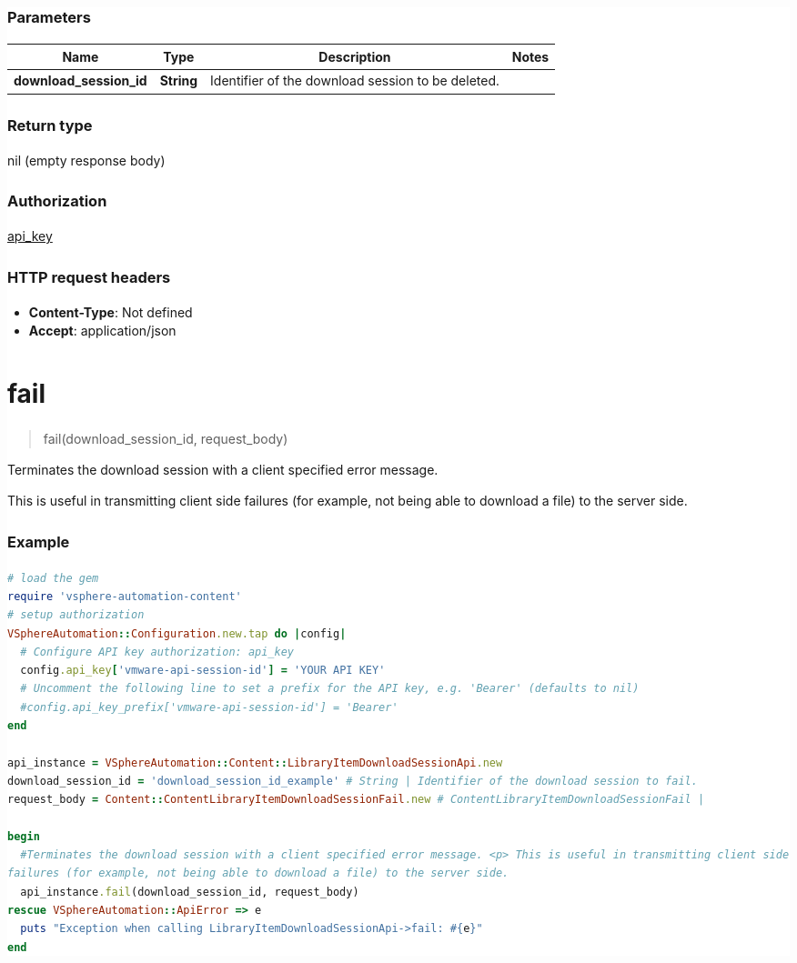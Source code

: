 ### Parameters

Name | Type | Description  | Notes
------------- | ------------- | ------------- | -------------
 **download_session_id** | **String**| Identifier of the download session to be deleted. | 

### Return type

nil (empty response body)

### Authorization

[api_key](../README.md#api_key)

### HTTP request headers

 - **Content-Type**: Not defined
 - **Accept**: application/json



# **fail**
> fail(download_session_id, request_body)

Terminates the download session with a client specified error message. <p> This is useful in transmitting client side failures (for example, not being able to download a file) to the server side.

### Example
```ruby
# load the gem
require 'vsphere-automation-content'
# setup authorization
VSphereAutomation::Configuration.new.tap do |config|
  # Configure API key authorization: api_key
  config.api_key['vmware-api-session-id'] = 'YOUR API KEY'
  # Uncomment the following line to set a prefix for the API key, e.g. 'Bearer' (defaults to nil)
  #config.api_key_prefix['vmware-api-session-id'] = 'Bearer'
end

api_instance = VSphereAutomation::Content::LibraryItemDownloadSessionApi.new
download_session_id = 'download_session_id_example' # String | Identifier of the download session to fail.
request_body = Content::ContentLibraryItemDownloadSessionFail.new # ContentLibraryItemDownloadSessionFail | 

begin
  #Terminates the download session with a client specified error message. <p> This is useful in transmitting client side failures (for example, not being able to download a file) to the server side.
  api_instance.fail(download_session_id, request_body)
rescue VSphereAutomation::ApiError => e
  puts "Exception when calling LibraryItemDownloadSessionApi->fail: #{e}"
end
```
